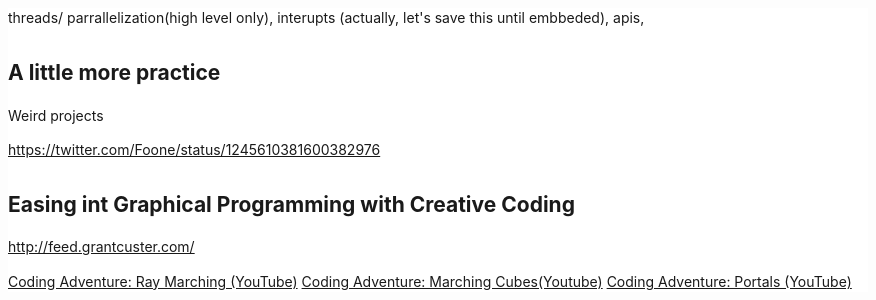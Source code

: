 threads/ parrallelization(high level only), interupts (actually, let's save this until embbeded), apis,

## A little more practice

Weird projects

https://twitter.com/Foone/status/1245610381600382976

## Easing int Graphical Programming with Creative Coding

http://feed.grantcuster.com/

[Coding Adventure: Ray Marching (YouTube)](https://www.youtube.com/watch?v=Cp5WWtMoeKg)
[Coding Adventure: Marching Cubes(Youtube)](https://www.youtube.com/watch?v=M3iI2l0ltbE)
[Coding Adventure: Portals (YouTube)](https://www.youtube.com/watch?v=cWpFZbjtSQg&list=PL5cGwrD7cv8hK-qxPqRB25Dzs0BtLWhXz)





